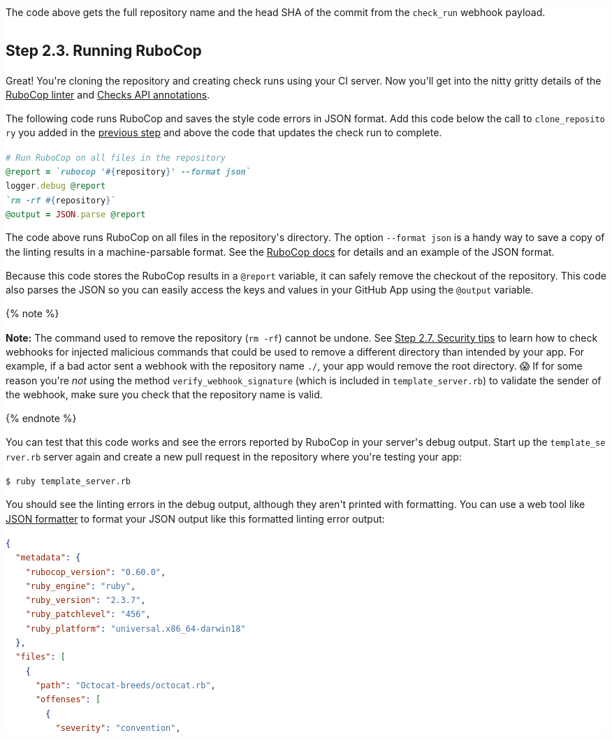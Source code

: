 The code above gets the full repository name and the head SHA of the commit from the `check_run` webhook payload.

## Step 2.3. Running RuboCop

Great! You're cloning the repository and creating check runs using your CI server. Now you'll get into the nitty gritty details of the [RuboCop linter](https://docs.rubocop.org/rubocop/usage/basic_usage.html#code-style-checker) and [Checks API annotations](/rest/checks#create-a-check-run).

The following code runs RuboCop and saves the style code errors in JSON format. Add this code below the call to `clone_repository` you added in the [previous step](#step-22-cloning-the-repository) and above the code that updates the check run to complete.

``` ruby
# Run RuboCop on all files in the repository
@report = `rubocop '#{repository}' --format json`
logger.debug @report
`rm -rf #{repository}`
@output = JSON.parse @report
```

The code above runs RuboCop on all files in the repository's directory. The option `--format json` is a handy way to save a copy of the linting results in a machine-parsable format. See the [RuboCop docs](https://docs.rubocop.org/rubocop/formatters.html#json-formatter) for details and an example of the JSON format.

Because this code stores the RuboCop results in a `@report` variable, it can safely remove the checkout of the repository. This code also parses the JSON so you can easily access the keys and values in your GitHub App using the `@output` variable.

{% note %}

**Note:** The command used to remove the repository (`rm -rf`) cannot be undone. See [Step 2.7. Security tips](#step-27-security-tips) to learn how to check webhooks for injected malicious commands that could be used to remove a different directory than intended by your app. For example, if a bad actor sent a webhook with the repository name `./`, your app would remove the root directory. 😱 If for some reason you're _not_ using the method `verify_webhook_signature` (which is included in `template_server.rb`) to validate the sender of the webhook, make sure you check that the repository name is valid.

{% endnote %}

You can test that this code works and see the errors reported by RuboCop in your server's debug output. Start up the `template_server.rb` server again and create a new pull request in the repository where you're testing your app:

```shell
$ ruby template_server.rb
```

You should see the linting errors in the debug output, although they aren't printed with formatting. You can use a web tool like [JSON formatter](https://jsonformatter.org/) to format your JSON output like this formatted linting error output:

```json
{
  "metadata": {
    "rubocop_version": "0.60.0",
    "ruby_engine": "ruby",
    "ruby_version": "2.3.7",
    "ruby_patchlevel": "456",
    "ruby_platform": "universal.x86_64-darwin18"
  },
  "files": [
    {
      "path": "Octocat-breeds/octocat.rb",
      "offenses": [
        {
          "severity": "convention",
```